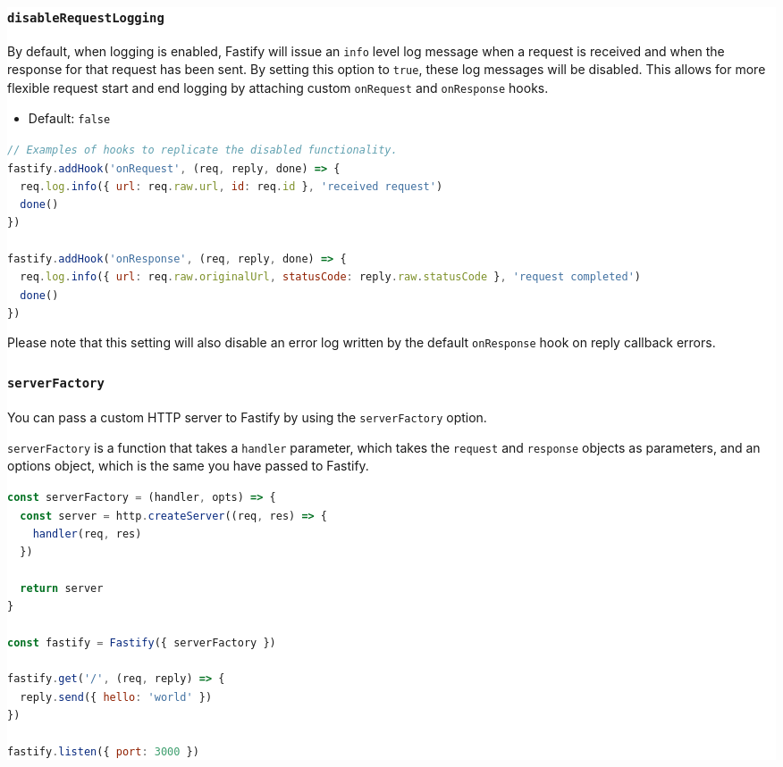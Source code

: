 ### `disableRequestLogging`
<a id="factory-disable-request-logging"></a>

By default, when logging is enabled, Fastify will issue an `info` level log
message when a request is received and when the response for that request has
been sent. By setting this option to `true`, these log messages will be
disabled. This allows for more flexible request start and end logging by
attaching custom `onRequest` and `onResponse` hooks.

+ Default: `false`

```js
// Examples of hooks to replicate the disabled functionality.
fastify.addHook('onRequest', (req, reply, done) => {
  req.log.info({ url: req.raw.url, id: req.id }, 'received request')
  done()
})

fastify.addHook('onResponse', (req, reply, done) => {
  req.log.info({ url: req.raw.originalUrl, statusCode: reply.raw.statusCode }, 'request completed')
  done()
})
```

Please note that this setting will also disable an error log written by the
default `onResponse` hook on reply callback errors.

### `serverFactory`
<a id="custom-http-server"></a>

You can pass a custom HTTP server to Fastify by using the `serverFactory`
option.

`serverFactory` is a function that takes a `handler` parameter, which takes the
`request` and `response` objects as parameters, and an options object, which is
the same you have passed to Fastify.

```js
const serverFactory = (handler, opts) => {
  const server = http.createServer((req, res) => {
    handler(req, res)
  })

  return server
}

const fastify = Fastify({ serverFactory })

fastify.get('/', (req, reply) => {
  reply.send({ hello: 'world' })
})

fastify.listen({ port: 3000 })
```
